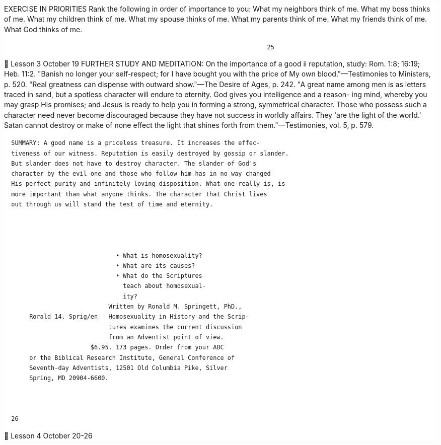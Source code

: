 EXERCISE IN PRIORITIES
  Rank the following in order of importance to you:
        What my neighbors think of me.
        What my boss thinks of me.
        What my children think of me.
        What my spouse thinks of me.
        What my parents think of me.
        What my friends think of me.
          What God thinks of me.

                                                                             25
       Lesson 3                                                   October 19
      FURTHER STUDY AND MEDITATION: On the importance of a good
ii reputation, study: Rom. 1:8; 16:19; Heb. 11:2.
         "Banish no longer your self-respect; for I have bought you with the
      price of My own blood."—Testimonies to Ministers, p. 520.
         "Real greatness can dispense with outward show."—The Desire of
      Ages, p. 242.
         "A great name among men is as letters traced in sand, but a spotless
      character will endure to eternity. God gives you intelligence and a reason-
      ing mind, whereby you may grasp His promises; and Jesus is ready to help
      you in forming a strong, symmetrical character. Those who possess such a
      character need never become discouraged because they have not success in
      worldly affairs. They 'are the light of the world.' Satan cannot destroy or
      make of none effect the light that shines forth from them."—Testimonies,
      vol. 5, p. 579.

      SUMMARY: A good name is a priceless treasure. It increases the effec-
      tiveness of our witness. Reputation is easily destroyed by gossip or slander.
      But slander does not have to destroy character. The slander of God's
      character by the evil one and those who follow him has in no way changed
      His perfect purity and infinitely loving disposition. What one really is, is
      more important than what anyone thinks. The character that Christ lives
      out through us will stand the test of time and eternity.




                                   • What is homosexuality?
                                   • What are its causes?
                                   • What do the Scriptures
                                     teach about homosexual-
                                     ity?
                                 Written by Ronald M. Springett, PhD.,
           Rorald 14. Sprig/en   Homosexuality in History and the Scrip-
                                 tures examines the current discussion
                                 from an Adventist point of view.
                            $6.95. 173 pages. Order from your ABC
           or the Biblical Research Institute, General Conference of
           Seventh-day Adventists, 12501 Old Columbia Pike, Silver
           Spring, MD 20904-6600.



      26
                                                                  Lesson        4
                                                                 October 20-26
